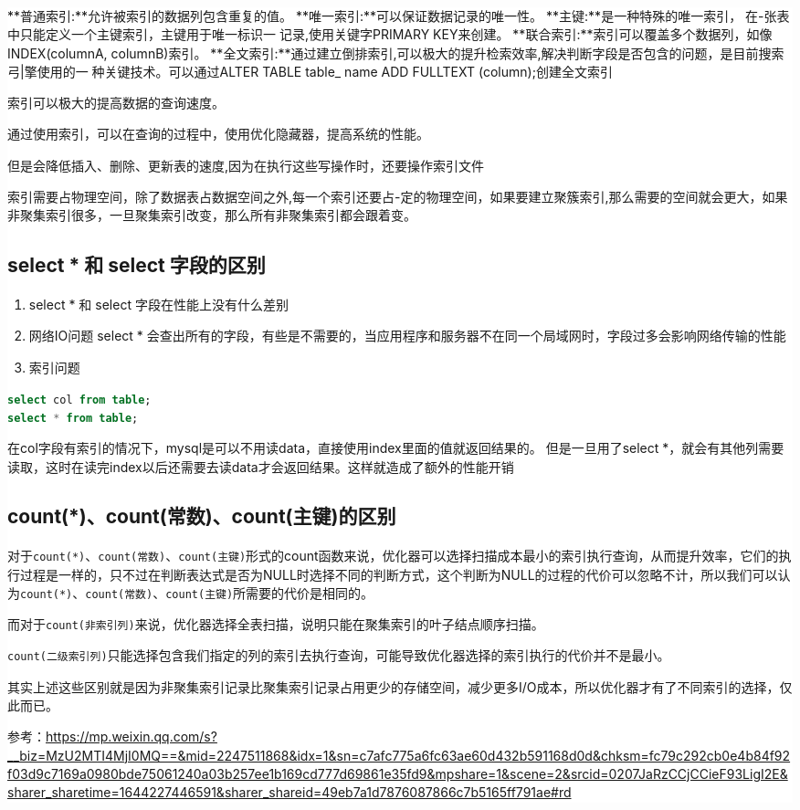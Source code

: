 **普通索引:**允许被索引的数据列包含重复的值。
**唯一索引:**可以保证数据记录的唯一性。
**主键:**是一种特殊的唯一索引， 在-张表中只能定义一个主键索引，主键用于唯一标识一 记录,使用关键字PRIMARY KEY来创建。
**联合索引:**索引可以覆盖多个数据列，如像INDEX(columnA, columnB)索引。
**全文索引:**通过建立倒排索引,可以极大的提升检索效率,解决判断字段是否包含的问题，是目前搜索弓|擎使用的一
种关键技术。可以通过ALTER TABLE table_ name ADD FULLTEXT (column);创建全文索引

索引可以极大的提高数据的查询速度。

通过使用索引，可以在查询的过程中，使用优化隐藏器，提高系统的性能。

但是会降低插入、删除、更新表的速度,因为在执行这些写操作时，还要操作索引文件

索引需要占物理空间，除了数据表占数据空间之外,每一个索引还要占-定的物理空间，如果要建立聚簇索引,那么需要的空间就会更大，如果非聚集索引很多，一旦聚集索引改变，那么所有非聚集索引都会跟着变。





## select * 和 select 字段的区别

1. select * 和 select 字段在性能上没有什么差别

2. 网络IO问题
   select * 会查出所有的字段，有些是不需要的，当应用程序和服务器不在同一个局域网时，字段过多会影响网络传输的性能

3. 索引问题

```sql
select col from table;
select * from table;
```

在col字段有索引的情况下，mysql是可以不用读data，直接使用index里面的值就返回结果的。
但是一旦用了select *，就会有其他列需要读取，这时在读完index以后还需要去读data才会返回结果。这样就造成了额外的性能开销





## count(*)、count(常数)、count(主键)的区别

对于`count(*)`、`count(常数)`、`count(主键)`形式的count函数来说，优化器可以选择扫描成本最小的索引执行查询，从而提升效率，它们的执行过程是一样的，只不过在判断表达式是否为NULL时选择不同的判断方式，这个判断为NULL的过程的代价可以忽略不计，所以我们可以认为`count(*)`、`count(常数)`、`count(主键)`所需要的代价是相同的。

而对于`count(非索引列)`来说，优化器选择全表扫描，说明只能在聚集索引的叶子结点顺序扫描。

`count(二级索引列)`只能选择包含我们指定的列的索引去执行查询，可能导致优化器选择的索引执行的代价并不是最小。

其实上述这些区别就是因为非聚集索引记录比聚集索引记录占用更少的存储空间，减少更多I/O成本，所以优化器才有了不同索引的选择，仅此而已。



参考：https://mp.weixin.qq.com/s?__biz=MzU2MTI4MjI0MQ==&mid=2247511868&idx=1&sn=c7afc775a6fc63ae60d432b591168d0d&chksm=fc79c292cb0e4b84f92f03d9c7169a0980bde75061240a03b257ee1b169cd777d69861e35fd9&mpshare=1&scene=2&srcid=0207JaRzCCjCCieF93LigI2E&sharer_sharetime=1644227446591&sharer_shareid=49eb7a1d7876087866c7b5165ff791ae#rd





